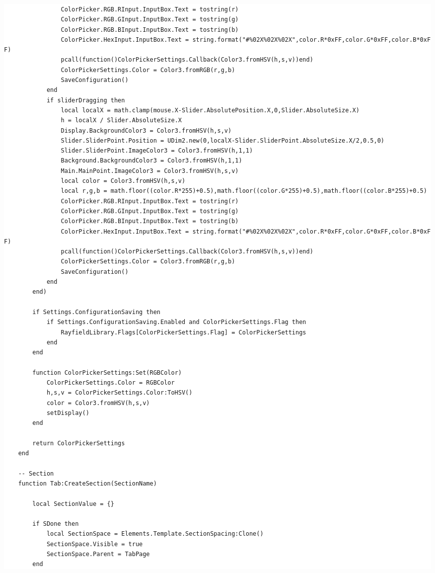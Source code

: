					ColorPicker.RGB.RInput.InputBox.Text = tostring(r)
					ColorPicker.RGB.GInput.InputBox.Text = tostring(g)
					ColorPicker.RGB.BInput.InputBox.Text = tostring(b)
					ColorPicker.HexInput.InputBox.Text = string.format("#%02X%02X%02X",color.R*0xFF,color.G*0xFF,color.B*0xFF)
					pcall(function()ColorPickerSettings.Callback(Color3.fromHSV(h,s,v))end)
					ColorPickerSettings.Color = Color3.fromRGB(r,g,b)
					SaveConfiguration()
				end
				if sliderDragging then 
					local localX = math.clamp(mouse.X-Slider.AbsolutePosition.X,0,Slider.AbsoluteSize.X)
					h = localX / Slider.AbsoluteSize.X
					Display.BackgroundColor3 = Color3.fromHSV(h,s,v)
					Slider.SliderPoint.Position = UDim2.new(0,localX-Slider.SliderPoint.AbsoluteSize.X/2,0.5,0)
					Slider.SliderPoint.ImageColor3 = Color3.fromHSV(h,1,1)
					Background.BackgroundColor3 = Color3.fromHSV(h,1,1)
					Main.MainPoint.ImageColor3 = Color3.fromHSV(h,s,v)
					local color = Color3.fromHSV(h,s,v) 
					local r,g,b = math.floor((color.R*255)+0.5),math.floor((color.G*255)+0.5),math.floor((color.B*255)+0.5)
					ColorPicker.RGB.RInput.InputBox.Text = tostring(r)
					ColorPicker.RGB.GInput.InputBox.Text = tostring(g)
					ColorPicker.RGB.BInput.InputBox.Text = tostring(b)
					ColorPicker.HexInput.InputBox.Text = string.format("#%02X%02X%02X",color.R*0xFF,color.G*0xFF,color.B*0xFF)
					pcall(function()ColorPickerSettings.Callback(Color3.fromHSV(h,s,v))end)
					ColorPickerSettings.Color = Color3.fromRGB(r,g,b)
					SaveConfiguration()
				end
			end)

			if Settings.ConfigurationSaving then
				if Settings.ConfigurationSaving.Enabled and ColorPickerSettings.Flag then
					RayfieldLibrary.Flags[ColorPickerSettings.Flag] = ColorPickerSettings
				end
			end

			function ColorPickerSettings:Set(RGBColor)
				ColorPickerSettings.Color = RGBColor
				h,s,v = ColorPickerSettings.Color:ToHSV()
				color = Color3.fromHSV(h,s,v)
				setDisplay()
			end

			return ColorPickerSettings
		end

		-- Section
		function Tab:CreateSection(SectionName)

			local SectionValue = {}

			if SDone then
				local SectionSpace = Elements.Template.SectionSpacing:Clone()
				SectionSpace.Visible = true
				SectionSpace.Parent = TabPage
			end
